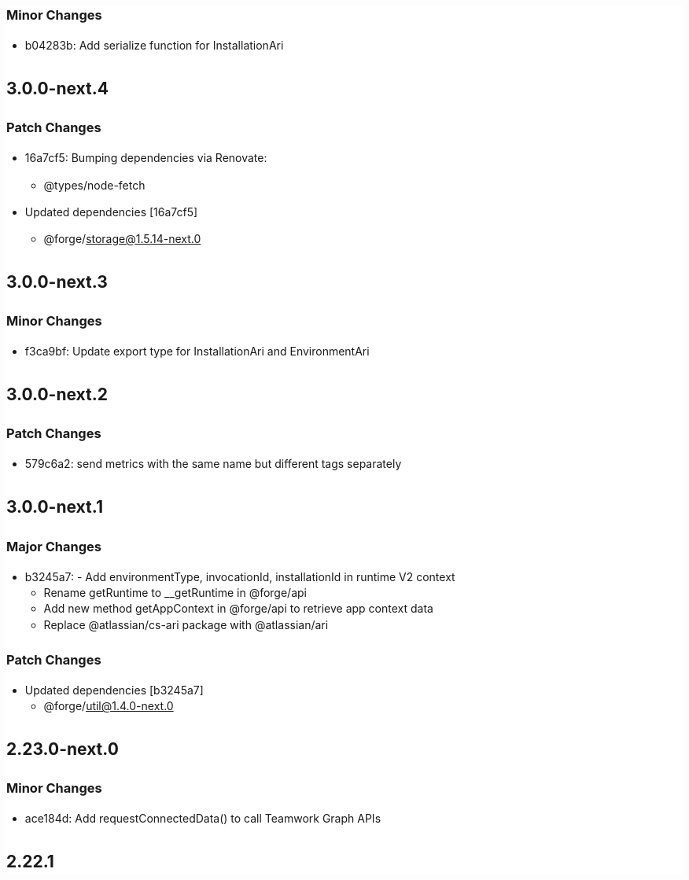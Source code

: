 ### Minor Changes

- b04283b: Add serialize function for InstallationAri

## 3.0.0-next.4

### Patch Changes

- 16a7cf5: Bumping dependencies via Renovate:

  - @types/node-fetch

- Updated dependencies [16a7cf5]
  - @forge/storage@1.5.14-next.0

## 3.0.0-next.3

### Minor Changes

- f3ca9bf: Update export type for InstallationAri and EnvironmentAri

## 3.0.0-next.2

### Patch Changes

- 579c6a2: send metrics with the same name but different tags separately

## 3.0.0-next.1

### Major Changes

- b3245a7: - Add environmentType, invocationId, installationId in runtime V2 context
  - Rename getRuntime to \_\_getRuntime in @forge/api
  - Add new method getAppContext in @forge/api to retrieve app context data
  - Replace @atlassian/cs-ari package with @atlassian/ari

### Patch Changes

- Updated dependencies [b3245a7]
  - @forge/util@1.4.0-next.0

## 2.23.0-next.0

### Minor Changes

- ace184d: Add requestConnectedData() to call Teamwork Graph APIs

## 2.22.1
